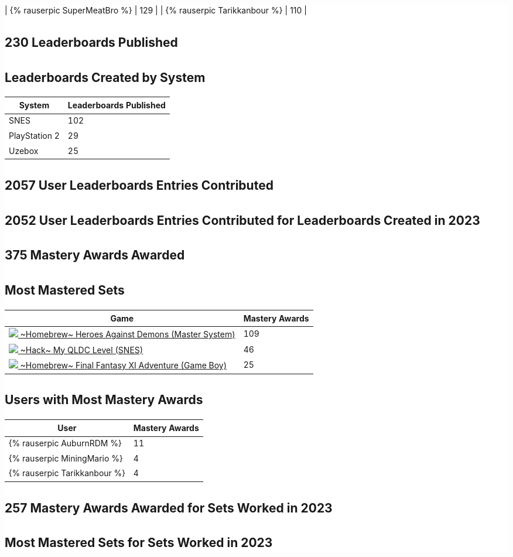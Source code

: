 | {% rauserpic SuperMeatBro %} | 129     |
| {% rauserpic Tarikkanbour %} | 110     |

## 230 Leaderboards Published

## Leaderboards Created by System

| System        | Leaderboards Published |
| ------------- | ---------------------- |
| SNES          | 102                    |
| PlayStation 2 | 29                     |
| Uzebox        | 25                     |

## 2057 User Leaderboards Entries Contributed

## 2052 User Leaderboards Entries Contributed for Leaderboards Created in 2023

## 375 Mastery Awards Awarded

## Most Mastered Sets

| Game                                                                                                                                                                                                                                                    | Mastery Awards |
| ------------------------------------------------------------------------------------------------------------------------------------------------------------------------------------------------------------------------------------------------------- | -------------- |
| <a class="gameicon-link" href="https://retroachievements.org/game/22138" target="_blank" rel="noopener"> <img class="gameicon" src="https://retroachievements.org/Images/072775.png"> <span>~Homebrew~ Heroes Against Demons (Master System)</span></a> | 109            |
| <a class="gameicon-link" href="https://retroachievements.org/game/25294" target="_blank" rel="noopener"> <img class="gameicon" src="https://retroachievements.org/Images/078783.png"> <span>~Hack~ My QLDC Level (SNES)</span></a>                      | 46             |
| <a class="gameicon-link" href="https://retroachievements.org/game/15147" target="_blank" rel="noopener"> <img class="gameicon" src="https://retroachievements.org/Images/087814.png"> <span>~Homebrew~ Final Fantasy XI Adventure (Game Boy)</span></a> | 25             |

## Users with Most Mastery Awards

| User                         | Mastery Awards |
| ---------------------------- | -------------- |
| {% rauserpic AuburnRDM %}    | 11             |
| {% rauserpic MiningMario %}  | 4              |
| {% rauserpic Tarikkanbour %} | 4              |

## 257 Mastery Awards Awarded for Sets Worked in 2023

## Most Mastered Sets for Sets Worked in 2023
